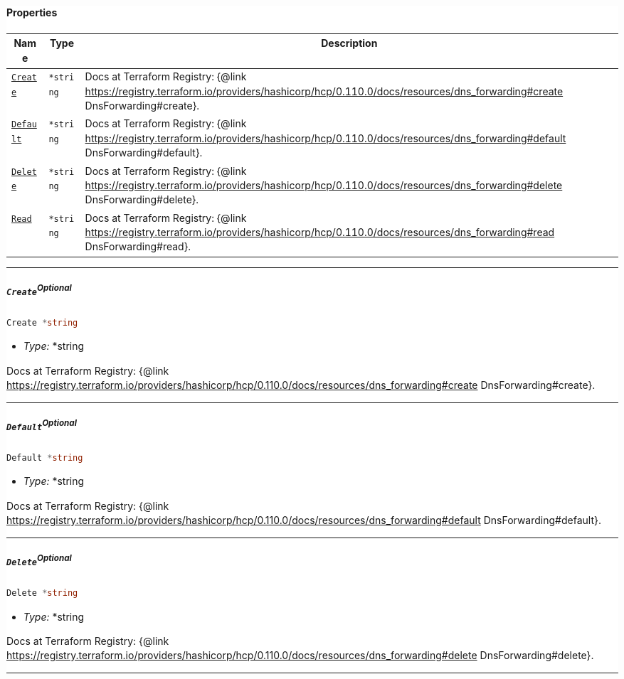 #### Properties <a name="Properties" id="Properties"></a>

| **Name** | **Type** | **Description** |
| --- | --- | --- |
| <code><a href="#@cdktf/provider-hcp.dnsForwarding.DnsForwardingTimeouts.property.create">Create</a></code> | <code>*string</code> | Docs at Terraform Registry: {@link https://registry.terraform.io/providers/hashicorp/hcp/0.110.0/docs/resources/dns_forwarding#create DnsForwarding#create}. |
| <code><a href="#@cdktf/provider-hcp.dnsForwarding.DnsForwardingTimeouts.property.default">Default</a></code> | <code>*string</code> | Docs at Terraform Registry: {@link https://registry.terraform.io/providers/hashicorp/hcp/0.110.0/docs/resources/dns_forwarding#default DnsForwarding#default}. |
| <code><a href="#@cdktf/provider-hcp.dnsForwarding.DnsForwardingTimeouts.property.delete">Delete</a></code> | <code>*string</code> | Docs at Terraform Registry: {@link https://registry.terraform.io/providers/hashicorp/hcp/0.110.0/docs/resources/dns_forwarding#delete DnsForwarding#delete}. |
| <code><a href="#@cdktf/provider-hcp.dnsForwarding.DnsForwardingTimeouts.property.read">Read</a></code> | <code>*string</code> | Docs at Terraform Registry: {@link https://registry.terraform.io/providers/hashicorp/hcp/0.110.0/docs/resources/dns_forwarding#read DnsForwarding#read}. |

---

##### `Create`<sup>Optional</sup> <a name="Create" id="@cdktf/provider-hcp.dnsForwarding.DnsForwardingTimeouts.property.create"></a>

```go
Create *string
```

- *Type:* *string

Docs at Terraform Registry: {@link https://registry.terraform.io/providers/hashicorp/hcp/0.110.0/docs/resources/dns_forwarding#create DnsForwarding#create}.

---

##### `Default`<sup>Optional</sup> <a name="Default" id="@cdktf/provider-hcp.dnsForwarding.DnsForwardingTimeouts.property.default"></a>

```go
Default *string
```

- *Type:* *string

Docs at Terraform Registry: {@link https://registry.terraform.io/providers/hashicorp/hcp/0.110.0/docs/resources/dns_forwarding#default DnsForwarding#default}.

---

##### `Delete`<sup>Optional</sup> <a name="Delete" id="@cdktf/provider-hcp.dnsForwarding.DnsForwardingTimeouts.property.delete"></a>

```go
Delete *string
```

- *Type:* *string

Docs at Terraform Registry: {@link https://registry.terraform.io/providers/hashicorp/hcp/0.110.0/docs/resources/dns_forwarding#delete DnsForwarding#delete}.

---
